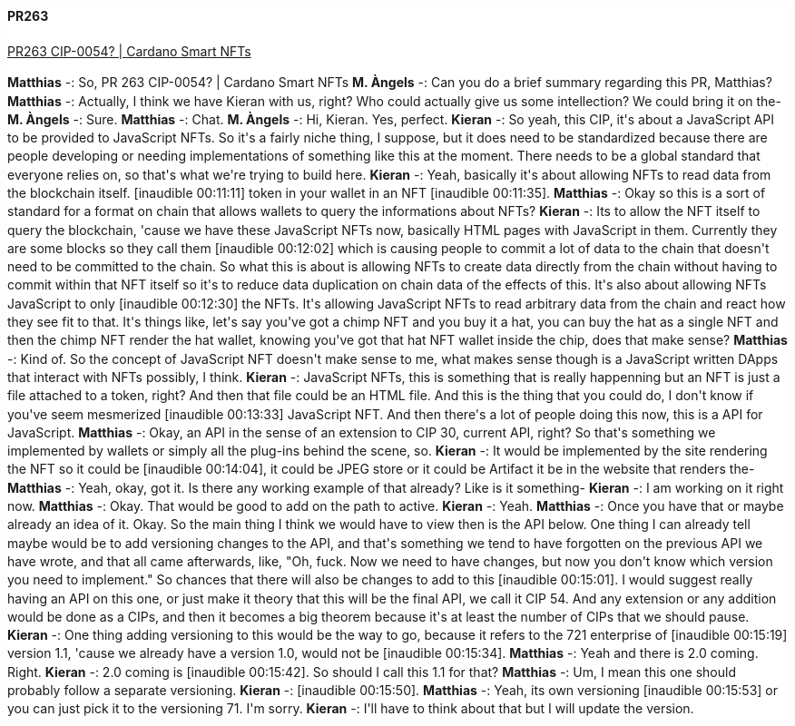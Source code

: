 #### PR263
[PR263 CIP-0054? | Cardano Smart NFTs](https://github.com/cardano-foundation/CIPs/pull/263)

**Matthias** -: So, PR 263 CIP-0054? | Cardano Smart NFTs
**M. Àngels** -:  Can you do a brief summary regarding this PR, Matthias?
**Matthias** -: Actually, I think we have Kieran with us, right? Who could actually give us some intellection? We could bring it on the-
**M. Àngels** -:  Sure.
**Matthias** -: Chat.
**M. Àngels** -:  Hi, Kieran. Yes, perfect.
**Kieran** -: So yeah, this CIP, it's about a JavaScript API to be provided to JavaScript NFTs. So it's a fairly niche thing, I suppose, but it does need to be standardized because there are people developing or needing implementations of something like this at the moment. There needs to be a global standard that everyone relies on, so that's what we're trying to build here.
**Kieran** -: Yeah, basically it's about allowing NFTs to read data from the blockchain itself. [inaudible 00:11:11] token in your wallet in an NFT [inaudible 00:11:35].
**Matthias** -: Okay so this is a sort of standard for a format on chain that allows wallets to query the informations about NFTs?
**Kieran** -: Its to allow the NFT itself to query the blockchain, 'cause we have these JavaScript NFTs now, basically HTML pages with JavaScript in them. Currently they are some blocks so they call them [inaudible 00:12:02] which is causing people to commit a lot of data to the chain that doesn't need to be committed to the chain. So what this is about is allowing NFTs to create data directly from the chain without having to commit within that NFT itself so it's to reduce data duplication on chain data of the effects of this. It's also about allowing NFTs JavaScript to only [inaudible 00:12:30] the NFTs. It's allowing JavaScript NFTs to read arbitrary data from the chain and react how they see fit to that. It's things like, let's say you've got a chimp NFT and you buy it a hat, you can buy the hat as a single NFT and then the chimp NFT render the hat wallet, knowing you've got that hat NFT wallet inside the chip, does that make sense?
**Matthias** -: Kind of. So the concept of JavaScript NFT doesn't make sense to me, what makes sense though is a JavaScript written DApps that interact with NFTs possibly, I think.
**Kieran** -: JavaScript NFTs, this is something that is really happenning but an NFT is just a file attached to a token, right? And then that file could be an HTML file. And this is the thing that you could do, I don't know if you've seem mesmerized [inaudible 00:13:33] JavaScript NFT. And then there's a lot of people doing this now, this is a API for JavaScript.
**Matthias** -: Okay, an API in the sense of an extension to CIP 30, current API, right? So that's something we implemented by wallets or simply all the plug-ins behind the scene, so.
**Kieran** -: It would be implemented by the site rendering the NFT so it could be [inaudible 00:14:04], it could be JPEG store or it could be Artifact it be in the website that renders the-
**Matthias** -: Yeah, okay, got it. Is there any working example of that already? Like is it something-
**Kieran** -: I am working on it right now.
**Matthias** -: Okay. That would be good to add on the path to active.
**Kieran** -: Yeah.
**Matthias** -: Once you have that or maybe already an idea of it. Okay. So the main thing I think we would have to view then is the API below. One thing I can already tell maybe would be to add versioning changes to the API, and that's something we tend to have forgotten on the previous API we have wrote, and that all came afterwards, like, "Oh, fuck. Now we need to have changes, but now you don't know which version you need to implement." So chances that there will also be changes to add to this [inaudible 00:15:01]. I would suggest really having an API on this one, or just make it theory that this will be the final API, we call it CIP 54. And any extension or any addition would be done as a CIPs, and then it becomes a big theorem because it's at least the number of CIPs that we should pause.
**Kieran** -: One thing adding versioning to this would be the way to go, because it refers to the 721 enterprise of [inaudible 00:15:19] version 1.1, 'cause we already have a version 1.0, would not be [inaudible 00:15:34].
**Matthias** -: Yeah and there is 2.0 coming. Right.
**Kieran** -: 2.0 coming is [inaudible 00:15:42]. So should I call this 1.1 for that?
**Matthias** -: Um, I mean this one should probably follow a separate versioning.
**Kieran** -: [inaudible 00:15:50].
**Matthias** -: Yeah, its own versioning [inaudible 00:15:53] or you can just pick it to the versioning 71. I'm sorry.
**Kieran** -: I'll have to think about that but I will update the version.